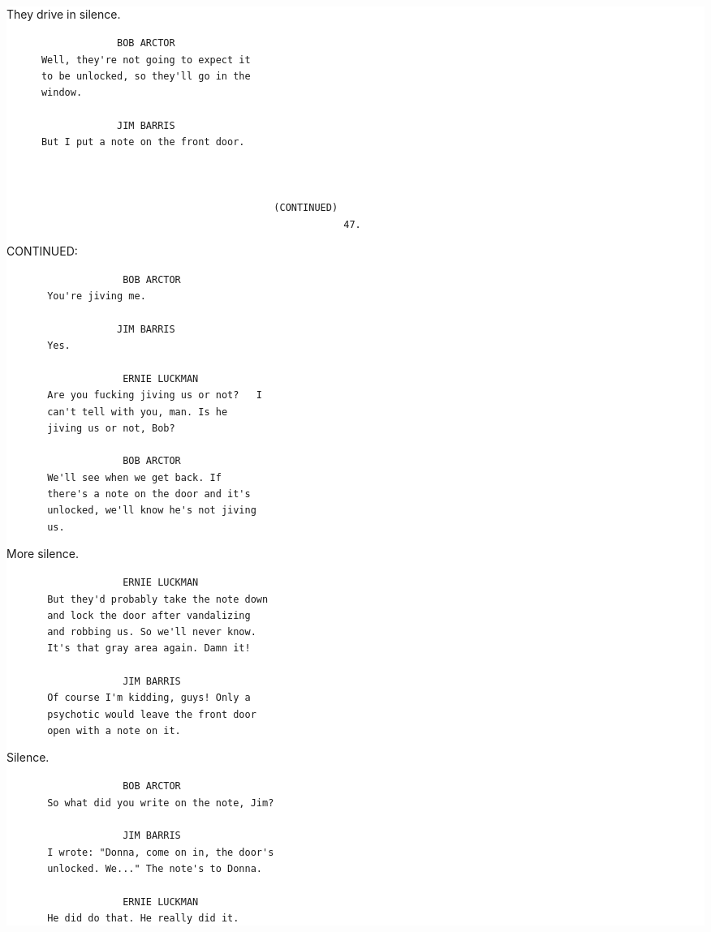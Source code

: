 They drive in silence.

                       BOB ARCTOR
          Well, they're not going to expect it
          to be unlocked, so they'll go in the
          window.

                       JIM BARRIS
          But I put a note on the front door.



                                                  (CONTINUED)
                                                              47.
CONTINUED:


                        BOB ARCTOR
           You're jiving me.

                       JIM BARRIS
           Yes.

                        ERNIE LUCKMAN
           Are you fucking jiving us or not?   I
           can't tell with you, man. Is he
           jiving us or not, Bob?

                        BOB ARCTOR
           We'll see when we get back. If
           there's a note on the door and it's
           unlocked, we'll know he's not jiving
           us.

More silence.

                        ERNIE LUCKMAN
           But they'd probably take the note down
           and lock the door after vandalizing
           and robbing us. So we'll never know.
           It's that gray area again. Damn it!

                        JIM BARRIS
           Of course I'm kidding, guys! Only a
           psychotic would leave the front door
           open with a note on it.

Silence.

                        BOB ARCTOR
           So what did you write on the note, Jim?

                        JIM BARRIS
           I wrote: "Donna, come on in, the door's
           unlocked. We..." The note's to Donna.

                        ERNIE LUCKMAN
           He did do that. He really did it.
